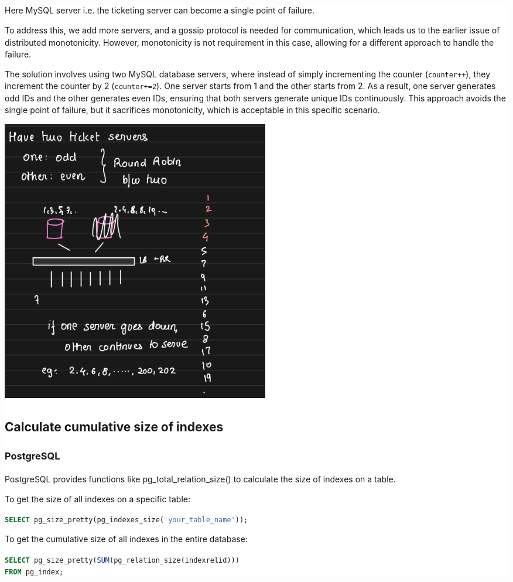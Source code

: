 Here MySQL server i.e. the ticketing server can become a single point of failure.

To address this, we add more servers, and a gossip protocol is needed for communication, which leads us to the earlier issue of distributed monotonicity. However, monotonicity is not requirement in this case, allowing for a different approach to handle the failure.

The solution involves using two MySQL database servers, where instead of simply incrementing the counter (`counter++`), they increment the counter by 2 (`counter+=2`). One server starts from 1 and the other starts from 2. As a result, one server generates odd IDs and the other generates even IDs, ensuring that both servers generate unique IDs continuously. This approach avoids the single point of failure, but it sacrifices monotonicity, which is acceptable in this specific scenario.

![](Pictures/23.png)

## Calculate cumulative size of indexes

### PostgreSQL
PostgreSQL provides functions like pg_total_relation_size() to calculate the size of indexes on a table.

To get the size of all indexes on a specific table:
```sql
SELECT pg_size_pretty(pg_indexes_size('your_table_name'));
```

To get the cumulative size of all indexes in the entire database:

```sql
SELECT pg_size_pretty(SUM(pg_relation_size(indexrelid)))
FROM pg_index;
```
